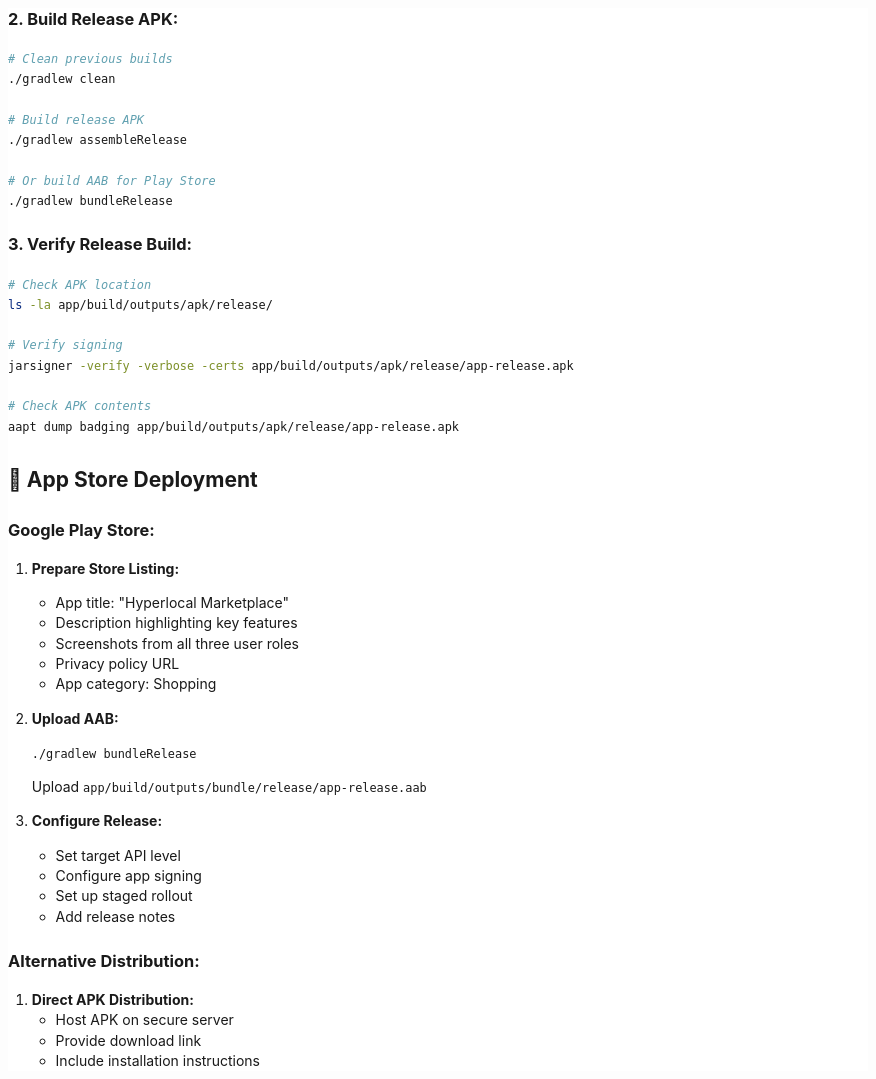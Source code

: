 ### 2. Build Release APK:

```bash
# Clean previous builds
./gradlew clean

# Build release APK
./gradlew assembleRelease

# Or build AAB for Play Store
./gradlew bundleRelease
```

### 3. Verify Release Build:

```bash
# Check APK location
ls -la app/build/outputs/apk/release/

# Verify signing
jarsigner -verify -verbose -certs app/build/outputs/apk/release/app-release.apk

# Check APK contents
aapt dump badging app/build/outputs/apk/release/app-release.apk
```

## 📱 App Store Deployment

### Google Play Store:

1. **Prepare Store Listing:**
   - App title: "Hyperlocal Marketplace"
   - Description highlighting key features
   - Screenshots from all three user roles
   - Privacy policy URL
   - App category: Shopping

2. **Upload AAB:**
   ```bash
   ./gradlew bundleRelease
   ```
   Upload `app/build/outputs/bundle/release/app-release.aab`

3. **Configure Release:**
   - Set target API level
   - Configure app signing
   - Set up staged rollout
   - Add release notes

### Alternative Distribution:

1. **Direct APK Distribution:**
   - Host APK on secure server
   - Provide download link
   - Include installation instructions
